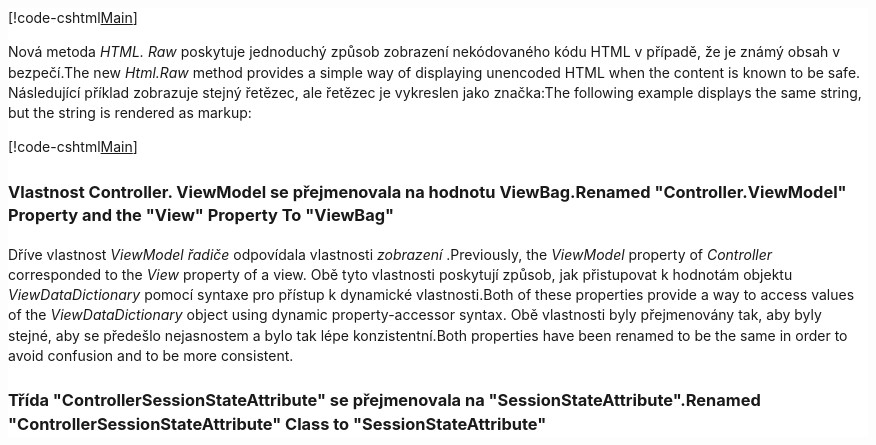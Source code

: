 [!code-cshtml[Main](mvc3-release-notes/samples/sample10.cshtml)]

<span data-ttu-id="5c4c5-395">Nová metoda *HTML. Raw* poskytuje jednoduchý způsob zobrazení nekódovaného kódu HTML v případě, že je známý obsah v bezpečí.</span><span class="sxs-lookup"><span data-stu-id="5c4c5-395">The new *Html.Raw* method provides a simple way of displaying unencoded HTML when the content is known to be safe.</span></span> <span data-ttu-id="5c4c5-396">Následující příklad zobrazuje stejný řetězec, ale řetězec je vykreslen jako značka:</span><span class="sxs-lookup"><span data-stu-id="5c4c5-396">The following example displays the same string, but the string is rendered as markup:</span></span>

[!code-cshtml[Main](mvc3-release-notes/samples/sample11.cshtml)]

<a id="_Toc2_5"></a>
### <a name="renamed-controllerviewmodel-property-and-the-view-property-to-viewbag"></a><span data-ttu-id="5c4c5-397">Vlastnost Controller. ViewModel se přejmenovala na hodnotu ViewBag.</span><span class="sxs-lookup"><span data-stu-id="5c4c5-397">Renamed "Controller.ViewModel" Property and the "View" Property To "ViewBag"</span></span>

<span data-ttu-id="5c4c5-398">Dříve vlastnost *ViewModel* *řadiče* odpovídala vlastnosti *zobrazení* .</span><span class="sxs-lookup"><span data-stu-id="5c4c5-398">Previously, the *ViewModel* property of *Controller* corresponded to the *View* property of a view.</span></span> <span data-ttu-id="5c4c5-399">Obě tyto vlastnosti poskytují způsob, jak přistupovat k hodnotám objektu *ViewDataDictionary* pomocí syntaxe pro přístup k dynamické vlastnosti.</span><span class="sxs-lookup"><span data-stu-id="5c4c5-399">Both of these properties provide a way to access values of the *ViewDataDictionary* object using dynamic property-accessor syntax.</span></span> <span data-ttu-id="5c4c5-400">Obě vlastnosti byly přejmenovány tak, aby byly stejné, aby se předešlo nejasnostem a bylo tak lépe konzistentní.</span><span class="sxs-lookup"><span data-stu-id="5c4c5-400">Both properties have been renamed to be the same in order to avoid confusion and to be more consistent.</span></span>

<a id="_Toc2_6"></a>
### <a name="renamed-controllersessionstateattribute-class-to-sessionstateattribute"></a><span data-ttu-id="5c4c5-401">Třída "ControllerSessionStateAttribute" se přejmenovala na "SessionStateAttribute".</span><span class="sxs-lookup"><span data-stu-id="5c4c5-401">Renamed "ControllerSessionStateAttribute" Class to "SessionStateAttribute"</span></span>


